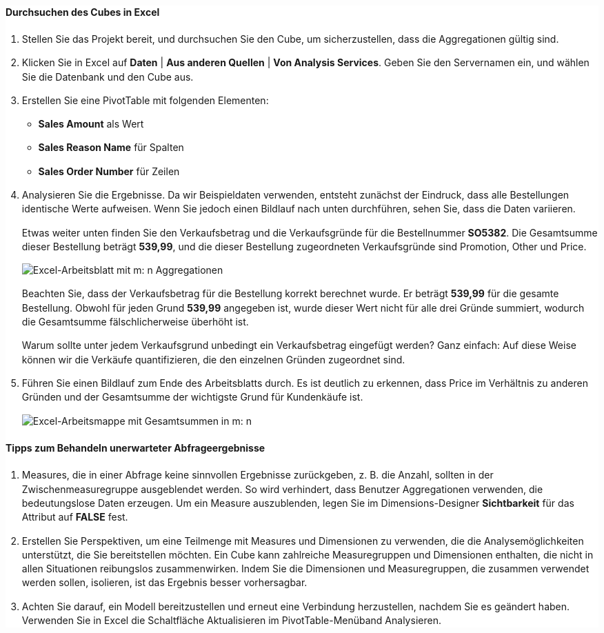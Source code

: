 #### <a name="browse-the-cube-in-excel"></a>Durchsuchen des Cubes in Excel  
  
1.  Stellen Sie das Projekt bereit, und durchsuchen Sie den Cube, um sicherzustellen, dass die Aggregationen gültig sind.  
  
2.  Klicken Sie in Excel auf **Daten** | **Aus anderen Quellen** | **Von Analysis Services**. Geben Sie den Servernamen ein, und wählen Sie die Datenbank und den Cube aus.  
  
3.  Erstellen Sie eine PivotTable mit folgenden Elementen:  
  
    -   **Sales Amount** als Wert  
  
    -   **Sales Reason Name** für Spalten  
  
    -   **Sales Order Number** für Zeilen  
  
4.  Analysieren Sie die Ergebnisse. Da wir Beispieldaten verwenden, entsteht zunächst der Eindruck, dass alle Bestellungen identische Werte aufweisen. Wenn Sie jedoch einen Bildlauf nach unten durchführen, sehen Sie, dass die Daten variieren.  
  
     Etwas weiter unten finden Sie den Verkaufsbetrag und die Verkaufsgründe für die Bestellnummer **SO5382**. Die Gesamtsumme dieser Bestellung beträgt **539,99**, und die dieser Bestellung zugeordneten Verkaufsgründe sind Promotion, Other und Price.  
  
     ![Excel-Arbeitsblatt mit m: n Aggregationen](../media/ssas-m2m-excel.png "Excel-Arbeitsblatt mit m: n Aggregationen")  
  
     Beachten Sie, dass der Verkaufsbetrag für die Bestellung korrekt berechnet wurde. Er beträgt **539,99** für die gesamte Bestellung. Obwohl für jeden Grund **539,99** angegeben ist, wurde dieser Wert nicht für alle drei Gründe summiert, wodurch die Gesamtsumme fälschlicherweise überhöht ist.  
  
     Warum sollte unter jedem Verkaufsgrund unbedingt ein Verkaufsbetrag eingefügt werden? Ganz einfach: Auf diese Weise können wir die Verkäufe quantifizieren, die den einzelnen Gründen zugeordnet sind.  
  
5.  Führen Sie einen Bildlauf zum Ende des Arbeitsblatts durch. Es ist deutlich zu erkennen, dass Price im Verhältnis zu anderen Gründen und der Gesamtsumme der wichtigste Grund für Kundenkäufe ist.  
  
     ![Excel-Arbeitsmappe mit Gesamtsummen in m: n](../media/ssas-m2m-excelgrandtotal.png "Excel-Arbeitsmappe mit Gesamtsummen in m: n")  
  
#### <a name="tips-for-handling-unexpected-query-results"></a>Tipps zum Behandeln unerwarteter Abfrageergebnisse  
  
1.  Measures, die in einer Abfrage keine sinnvollen Ergebnisse zurückgeben, z. B. die Anzahl, sollten in der Zwischenmeasuregruppe ausgeblendet werden. So wird verhindert, dass Benutzer Aggregationen verwenden, die bedeutungslose Daten erzeugen. Um ein Measure auszublenden, legen Sie im Dimensions-Designer **Sichtbarkeit** für das Attribut auf **FALSE** fest.  
  
2.  Erstellen Sie Perspektiven, um eine Teilmenge mit Measures und Dimensionen zu verwenden, die die Analysemöglichkeiten unterstützt, die Sie bereitstellen möchten. Ein Cube kann zahlreiche Measuregruppen und Dimensionen enthalten, die nicht in allen Situationen reibungslos zusammenwirken. Indem Sie die Dimensionen und Measuregruppen, die zusammen verwendet werden sollen, isolieren, ist das Ergebnis besser vorhersagbar.  
  
3.  Achten Sie darauf, ein Modell bereitzustellen und erneut eine Verbindung herzustellen, nachdem Sie es geändert haben. Verwenden Sie in Excel die Schaltfläche Aktualisieren im PivotTable-Menüband Analysieren.  
  